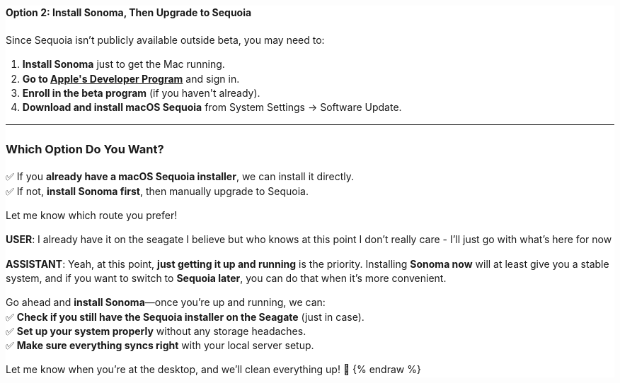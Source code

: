 
#### **Option 2: Install Sonoma, Then Upgrade to Sequoia**
Since Sequoia isn’t publicly available outside beta, you may need to:
1. **Install Sonoma** just to get the Mac running.
2. **Go to [Apple's Developer Program](https://developer.apple.com/)** and sign in.
3. **Enroll in the beta program** (if you haven't already).
4. **Download and install macOS Sequoia** from System Settings → Software Update.

---

### **Which Option Do You Want?**
✅ If you **already have a macOS Sequoia installer**, we can install it directly.  
✅ If not, **install Sonoma first**, then manually upgrade to Sequoia.  

Let me know which route you prefer!

**USER**: I already have it on the seagate I believe but who knows at this point I don’t really care - I’ll just go with what’s here for now 

**ASSISTANT**: Yeah, at this point, **just getting it up and running** is the priority. Installing **Sonoma now** will at least give you a stable system, and if you want to switch to **Sequoia later**, you can do that when it’s more convenient.

Go ahead and **install Sonoma**—once you’re up and running, we can:  
✅ **Check if you still have the Sequoia installer on the Seagate** (just in case).  
✅ **Set up your system properly** without any storage headaches.  
✅ **Make sure everything syncs right** with your local server setup.  

Let me know when you’re at the desktop, and we’ll clean everything up! 🚀
{% endraw %}
